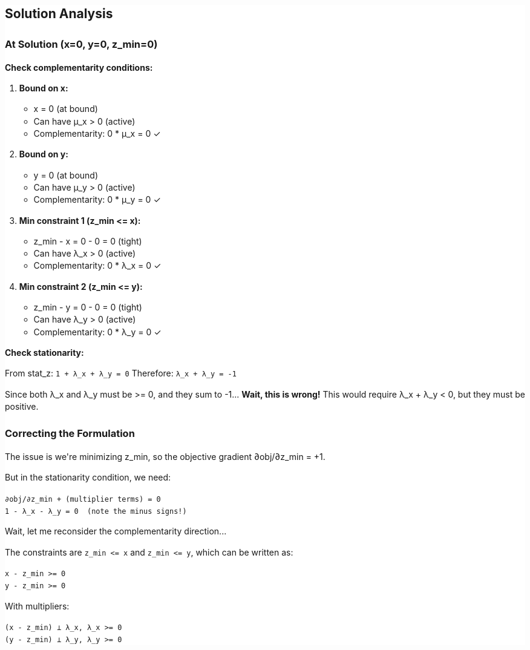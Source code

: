 
## Solution Analysis

### At Solution (x=0, y=0, z_min=0)

**Check complementarity conditions:**

1. **Bound on x:**
   - x = 0 (at bound)
   - Can have μ_x > 0 (active)
   - Complementarity: 0 * μ_x = 0 ✓

2. **Bound on y:**
   - y = 0 (at bound)  
   - Can have μ_y > 0 (active)
   - Complementarity: 0 * μ_y = 0 ✓

3. **Min constraint 1 (z_min <= x):**
   - z_min - x = 0 - 0 = 0 (tight)
   - Can have λ_x > 0 (active)
   - Complementarity: 0 * λ_x = 0 ✓

4. **Min constraint 2 (z_min <= y):**
   - z_min - y = 0 - 0 = 0 (tight)
   - Can have λ_y > 0 (active)
   - Complementarity: 0 * λ_y = 0 ✓

**Check stationarity:**

From stat_z: `1 + λ_x + λ_y = 0`
Therefore: `λ_x + λ_y = -1`

Since both λ_x and λ_y must be >= 0, and they sum to -1...
**Wait, this is wrong!** This would require λ_x + λ_y < 0, but they must be positive.

### Correcting the Formulation

The issue is we're minimizing z_min, so the objective gradient ∂obj/∂z_min = +1.

But in the stationarity condition, we need:
```
∂obj/∂z_min + (multiplier terms) = 0
1 - λ_x - λ_y = 0  (note the minus signs!)
```

Wait, let me reconsider the complementarity direction...

The constraints are `z_min <= x` and `z_min <= y`, which can be written as:
```
x - z_min >= 0
y - z_min >= 0
```

With multipliers:
```
(x - z_min) ⊥ λ_x, λ_x >= 0
(y - z_min) ⊥ λ_y, λ_y >= 0
```
